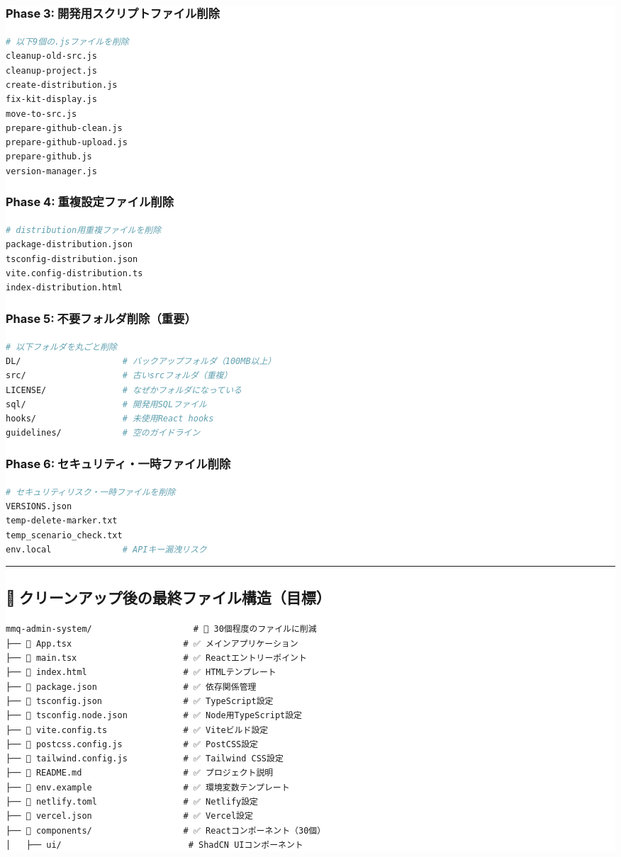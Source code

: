 ### **Phase 3: 開発用スクリプトファイル削除**
```bash
# 以下9個の.jsファイルを削除
cleanup-old-src.js
cleanup-project.js
create-distribution.js
fix-kit-display.js
move-to-src.js
prepare-github-clean.js
prepare-github-upload.js
prepare-github.js
version-manager.js
```

### **Phase 4: 重複設定ファイル削除**
```bash
# distribution用重複ファイルを削除
package-distribution.json
tsconfig-distribution.json
vite.config-distribution.ts
index-distribution.html
```

### **Phase 5: 不要フォルダ削除（重要）**
```bash
# 以下フォルダを丸ごと削除
DL/                    # バックアップフォルダ（100MB以上）
src/                   # 古いsrcフォルダ（重複）
LICENSE/               # なぜかフォルダになっている
sql/                   # 開発用SQLファイル
hooks/                 # 未使用React hooks
guidelines/            # 空のガイドライン
```

### **Phase 6: セキュリティ・一時ファイル削除**
```bash
# セキュリティリスク・一時ファイルを削除
VERSIONS.json
temp-delete-marker.txt
temp_scenario_check.txt
env.local              # APIキー漏洩リスク
```

---

## 📁 **クリーンアップ後の最終ファイル構造（目標）**

```
mmq-admin-system/                    # 🎯 30個程度のファイルに削減
├── 📄 App.tsx                      # ✅ メインアプリケーション
├── 📄 main.tsx                     # ✅ Reactエントリーポイント
├── 📄 index.html                   # ✅ HTMLテンプレート
├── 📄 package.json                 # ✅ 依存関係管理
├── 📄 tsconfig.json                # ✅ TypeScript設定
├── 📄 tsconfig.node.json           # ✅ Node用TypeScript設定
├── 📄 vite.config.ts               # ✅ Viteビルド設定
├── 📄 postcss.config.js            # ✅ PostCSS設定
├── 📄 tailwind.config.js           # ✅ Tailwind CSS設定
├── 📄 README.md                    # ✅ プロジェクト説明
├── 📄 env.example                  # ✅ 環境変数テンプレート
├── 📄 netlify.toml                 # ✅ Netlify設定
├── 📄 vercel.json                  # ✅ Vercel設定
├── 📁 components/                  # ✅ Reactコンポーネント（30個）
│   ├── ui/                         # ShadCN UIコンポーネント
```